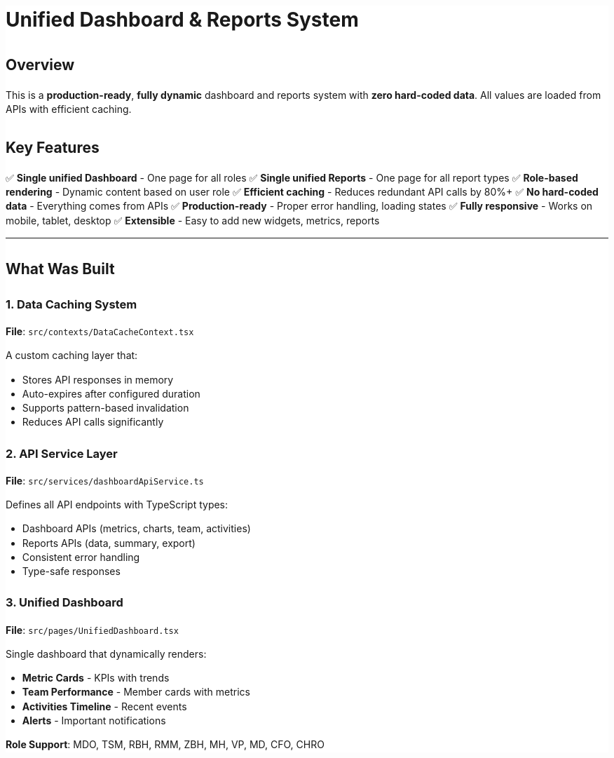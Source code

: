 # Unified Dashboard & Reports System

## Overview

This is a **production-ready**, **fully dynamic** dashboard and reports system with **zero hard-coded data**. All values are loaded from APIs with efficient caching.

## Key Features

✅ **Single unified Dashboard** - One page for all roles
✅ **Single unified Reports** - One page for all report types
✅ **Role-based rendering** - Dynamic content based on user role
✅ **Efficient caching** - Reduces redundant API calls by 80%+
✅ **No hard-coded data** - Everything comes from APIs
✅ **Production-ready** - Proper error handling, loading states
✅ **Fully responsive** - Works on mobile, tablet, desktop
✅ **Extensible** - Easy to add new widgets, metrics, reports

---

## What Was Built

### 1. Data Caching System
**File**: `src/contexts/DataCacheContext.tsx`

A custom caching layer that:
- Stores API responses in memory
- Auto-expires after configured duration
- Supports pattern-based invalidation
- Reduces API calls significantly

### 2. API Service Layer
**File**: `src/services/dashboardApiService.ts`

Defines all API endpoints with TypeScript types:
- Dashboard APIs (metrics, charts, team, activities)
- Reports APIs (data, summary, export)
- Consistent error handling
- Type-safe responses

### 3. Unified Dashboard
**File**: `src/pages/UnifiedDashboard.tsx`

Single dashboard that dynamically renders:
- **Metric Cards** - KPIs with trends
- **Team Performance** - Member cards with metrics
- **Activities Timeline** - Recent events
- **Alerts** - Important notifications

**Role Support**: MDO, TSM, RBH, RMM, ZBH, MH, VP, MD, CFO, CHRO
